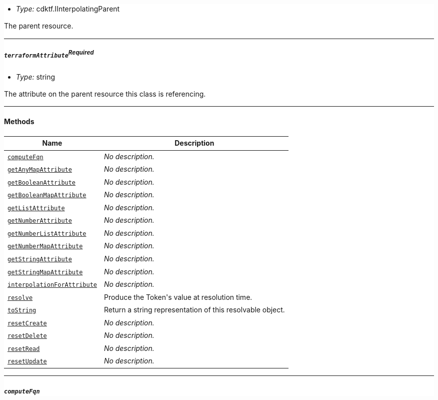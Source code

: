 - *Type:* cdktf.IInterpolatingParent

The parent resource.

---

##### `terraformAttribute`<sup>Required</sup> <a name="terraformAttribute" id="@cdktf/provider-azurerm.digitalTwinsEndpointServicebus.DigitalTwinsEndpointServicebusTimeoutsOutputReference.Initializer.parameter.terraformAttribute"></a>

- *Type:* string

The attribute on the parent resource this class is referencing.

---

#### Methods <a name="Methods" id="Methods"></a>

| **Name** | **Description** |
| --- | --- |
| <code><a href="#@cdktf/provider-azurerm.digitalTwinsEndpointServicebus.DigitalTwinsEndpointServicebusTimeoutsOutputReference.computeFqn">computeFqn</a></code> | *No description.* |
| <code><a href="#@cdktf/provider-azurerm.digitalTwinsEndpointServicebus.DigitalTwinsEndpointServicebusTimeoutsOutputReference.getAnyMapAttribute">getAnyMapAttribute</a></code> | *No description.* |
| <code><a href="#@cdktf/provider-azurerm.digitalTwinsEndpointServicebus.DigitalTwinsEndpointServicebusTimeoutsOutputReference.getBooleanAttribute">getBooleanAttribute</a></code> | *No description.* |
| <code><a href="#@cdktf/provider-azurerm.digitalTwinsEndpointServicebus.DigitalTwinsEndpointServicebusTimeoutsOutputReference.getBooleanMapAttribute">getBooleanMapAttribute</a></code> | *No description.* |
| <code><a href="#@cdktf/provider-azurerm.digitalTwinsEndpointServicebus.DigitalTwinsEndpointServicebusTimeoutsOutputReference.getListAttribute">getListAttribute</a></code> | *No description.* |
| <code><a href="#@cdktf/provider-azurerm.digitalTwinsEndpointServicebus.DigitalTwinsEndpointServicebusTimeoutsOutputReference.getNumberAttribute">getNumberAttribute</a></code> | *No description.* |
| <code><a href="#@cdktf/provider-azurerm.digitalTwinsEndpointServicebus.DigitalTwinsEndpointServicebusTimeoutsOutputReference.getNumberListAttribute">getNumberListAttribute</a></code> | *No description.* |
| <code><a href="#@cdktf/provider-azurerm.digitalTwinsEndpointServicebus.DigitalTwinsEndpointServicebusTimeoutsOutputReference.getNumberMapAttribute">getNumberMapAttribute</a></code> | *No description.* |
| <code><a href="#@cdktf/provider-azurerm.digitalTwinsEndpointServicebus.DigitalTwinsEndpointServicebusTimeoutsOutputReference.getStringAttribute">getStringAttribute</a></code> | *No description.* |
| <code><a href="#@cdktf/provider-azurerm.digitalTwinsEndpointServicebus.DigitalTwinsEndpointServicebusTimeoutsOutputReference.getStringMapAttribute">getStringMapAttribute</a></code> | *No description.* |
| <code><a href="#@cdktf/provider-azurerm.digitalTwinsEndpointServicebus.DigitalTwinsEndpointServicebusTimeoutsOutputReference.interpolationForAttribute">interpolationForAttribute</a></code> | *No description.* |
| <code><a href="#@cdktf/provider-azurerm.digitalTwinsEndpointServicebus.DigitalTwinsEndpointServicebusTimeoutsOutputReference.resolve">resolve</a></code> | Produce the Token's value at resolution time. |
| <code><a href="#@cdktf/provider-azurerm.digitalTwinsEndpointServicebus.DigitalTwinsEndpointServicebusTimeoutsOutputReference.toString">toString</a></code> | Return a string representation of this resolvable object. |
| <code><a href="#@cdktf/provider-azurerm.digitalTwinsEndpointServicebus.DigitalTwinsEndpointServicebusTimeoutsOutputReference.resetCreate">resetCreate</a></code> | *No description.* |
| <code><a href="#@cdktf/provider-azurerm.digitalTwinsEndpointServicebus.DigitalTwinsEndpointServicebusTimeoutsOutputReference.resetDelete">resetDelete</a></code> | *No description.* |
| <code><a href="#@cdktf/provider-azurerm.digitalTwinsEndpointServicebus.DigitalTwinsEndpointServicebusTimeoutsOutputReference.resetRead">resetRead</a></code> | *No description.* |
| <code><a href="#@cdktf/provider-azurerm.digitalTwinsEndpointServicebus.DigitalTwinsEndpointServicebusTimeoutsOutputReference.resetUpdate">resetUpdate</a></code> | *No description.* |

---

##### `computeFqn` <a name="computeFqn" id="@cdktf/provider-azurerm.digitalTwinsEndpointServicebus.DigitalTwinsEndpointServicebusTimeoutsOutputReference.computeFqn"></a>
